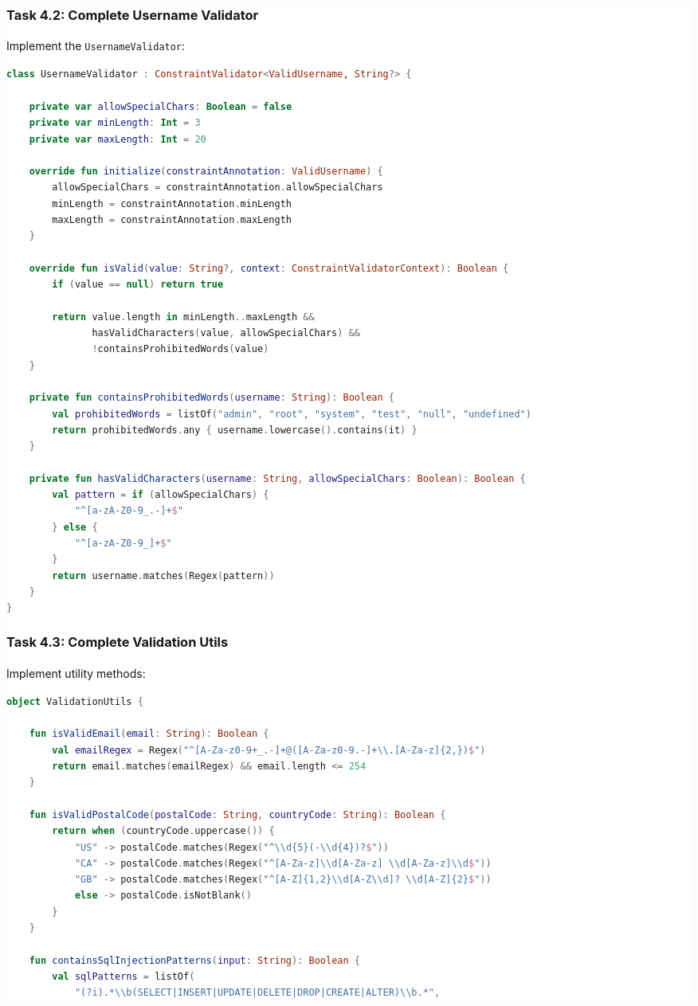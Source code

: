 ### Task 4.2: Complete Username Validator

Implement the `UsernameValidator`:

```kotlin
class UsernameValidator : ConstraintValidator<ValidUsername, String?> {
    
    private var allowSpecialChars: Boolean = false
    private var minLength: Int = 3
    private var maxLength: Int = 20
    
    override fun initialize(constraintAnnotation: ValidUsername) {
        allowSpecialChars = constraintAnnotation.allowSpecialChars
        minLength = constraintAnnotation.minLength
        maxLength = constraintAnnotation.maxLength
    }
    
    override fun isValid(value: String?, context: ConstraintValidatorContext): Boolean {
        if (value == null) return true
        
        return value.length in minLength..maxLength &&
               hasValidCharacters(value, allowSpecialChars) &&
               !containsProhibitedWords(value)
    }
    
    private fun containsProhibitedWords(username: String): Boolean {
        val prohibitedWords = listOf("admin", "root", "system", "test", "null", "undefined")
        return prohibitedWords.any { username.lowercase().contains(it) }
    }
    
    private fun hasValidCharacters(username: String, allowSpecialChars: Boolean): Boolean {
        val pattern = if (allowSpecialChars) {
            "^[a-zA-Z0-9_.-]+$"
        } else {
            "^[a-zA-Z0-9_]+$"
        }
        return username.matches(Regex(pattern))
    }
}
```

### Task 4.3: Complete Validation Utils

Implement utility methods:

```kotlin
object ValidationUtils {
    
    fun isValidEmail(email: String): Boolean {
        val emailRegex = Regex("^[A-Za-z0-9+_.-]+@([A-Za-z0-9.-]+\\.[A-Za-z]{2,})$")
        return email.matches(emailRegex) && email.length <= 254
    }
    
    fun isValidPostalCode(postalCode: String, countryCode: String): Boolean {
        return when (countryCode.uppercase()) {
            "US" -> postalCode.matches(Regex("^\\d{5}(-\\d{4})?$"))
            "CA" -> postalCode.matches(Regex("^[A-Za-z]\\d[A-Za-z] \\d[A-Za-z]\\d$"))
            "GB" -> postalCode.matches(Regex("^[A-Z]{1,2}\\d[A-Z\\d]? \\d[A-Z]{2}$"))
            else -> postalCode.isNotBlank()
        }
    }
    
    fun containsSqlInjectionPatterns(input: String): Boolean {
        val sqlPatterns = listOf(
            "(?i).*\\b(SELECT|INSERT|UPDATE|DELETE|DROP|CREATE|ALTER)\\b.*",
```